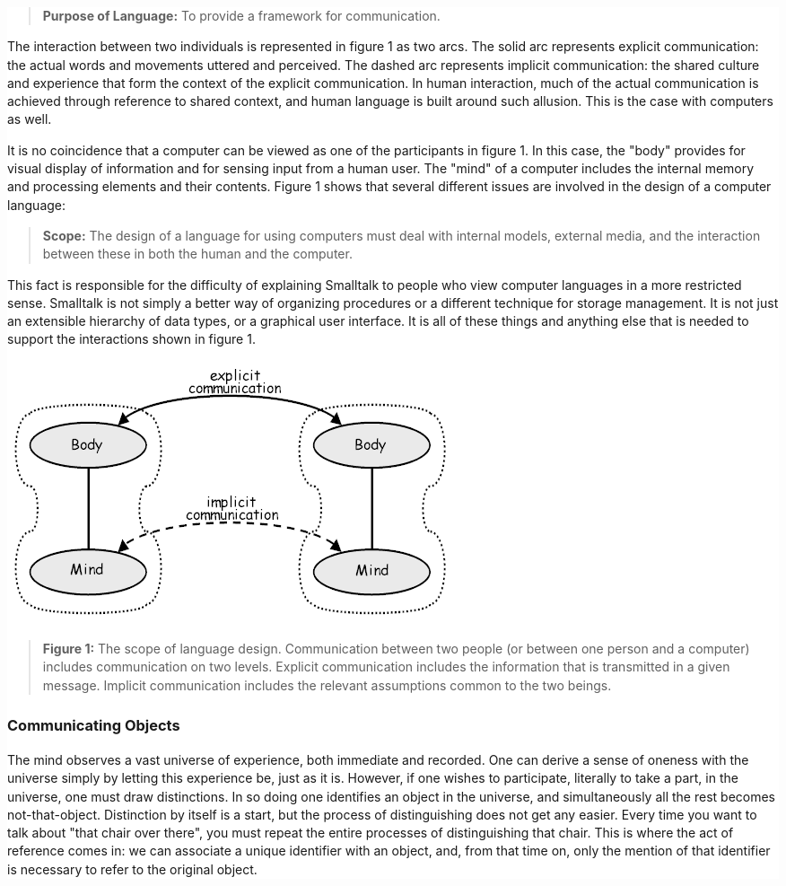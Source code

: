 > **Purpose of Language:** To provide a framework for communication.

The interaction between two individuals is represented in figure 1 as two arcs. The solid arc represents explicit communication: the actual words and movements uttered and perceived. The dashed arc represents implicit communication: the shared culture and experience that form the context of the explicit communication. In human interaction, much of the actual communication is achieved through reference to shared context, and human language is built around such allusion. This is the case with computers as well.

It is no coincidence that a computer can be viewed as one of the participants in figure 1. In this case, the "body" provides for visual display of information and for sensing input from a human user. The "mind" of a computer includes the internal memory and processing elements and their contents. Figure 1 shows that several different issues are involved in the design of a computer language:

> **Scope:** The design of a language for using computers must deal with internal models, external media, and the interaction between these in both the human and the computer.

This fact is responsible for the difficulty of explaining Smalltalk to people who view computer languages in a more restricted sense. Smalltalk is not simply a better way of organizing procedures or a different technique for storage management. It is not just an extensible hierarchy of data types, or a graphical user interface. It is all of these things and anything else that is needed to support the interactions shown in figure 1. 

![The scope of language design](images/figure1.gif) 

> **Figure 1:** The scope of language design. Communication between two people (or between one person and a computer) includes communication on two levels. Explicit communication includes the information that is transmitted in a given message. Implicit communication includes the relevant assumptions common to the two beings.


### Communicating Objects 

The mind observes a vast universe of experience, both immediate and recorded. One can derive a sense of oneness with the universe simply by letting this experience be, just as it is. However, if one wishes to participate, literally to take a part, in the universe, one must draw distinctions. In so doing one identifies an object in the universe, and simultaneously all the rest becomes not-that-object. Distinction by itself is a start, but the process of distinguishing does not get any easier. Every time you want to talk about "that chair over there", you must repeat the entire processes of distinguishing that chair. This is where the act of reference comes in: we can associate a unique identifier with an object, and, from that time on, only the mention of that identifier is necessary to refer to the original object.
